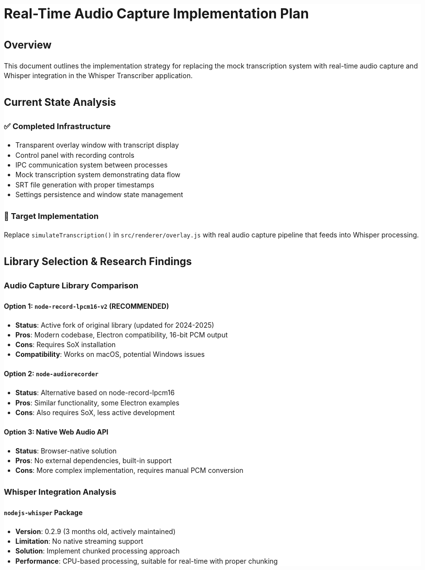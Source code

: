 # Real-Time Audio Capture Implementation Plan

## Overview

This document outlines the implementation strategy for replacing the mock transcription system with real-time audio capture and Whisper integration in the Whisper Transcriber application.

## Current State Analysis

### ✅ Completed Infrastructure
- Transparent overlay window with transcript display
- Control panel with recording controls
- IPC communication system between processes
- Mock transcription system demonstrating data flow
- SRT file generation with proper timestamps
- Settings persistence and window state management

### 🎯 Target Implementation
Replace `simulateTranscription()` in `src/renderer/overlay.js` with real audio capture pipeline that feeds into Whisper processing.

## Library Selection & Research Findings

### Audio Capture Library Comparison

#### Option 1: `node-record-lpcm16-v2` (RECOMMENDED)
- **Status**: Active fork of original library (updated for 2024-2025)
- **Pros**: Modern codebase, Electron compatibility, 16-bit PCM output
- **Cons**: Requires SoX installation
- **Compatibility**: Works on macOS, potential Windows issues

#### Option 2: `node-audiorecorder` 
- **Status**: Alternative based on node-record-lpcm16
- **Pros**: Similar functionality, some Electron examples
- **Cons**: Also requires SoX, less active development

#### Option 3: Native Web Audio API
- **Status**: Browser-native solution
- **Pros**: No external dependencies, built-in support
- **Cons**: More complex implementation, requires manual PCM conversion

### Whisper Integration Analysis

#### `nodejs-whisper` Package
- **Version**: 0.2.9 (3 months old, actively maintained)
- **Limitation**: No native streaming support
- **Solution**: Implement chunked processing approach
- **Performance**: CPU-based processing, suitable for real-time with proper chunking
